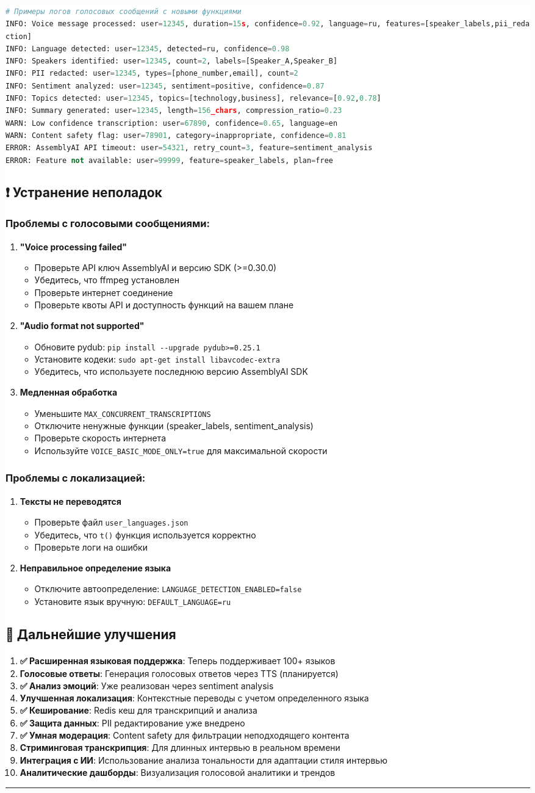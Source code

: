```python
# Примеры логов голосовых сообщений с новыми функциями
INFO: Voice message processed: user=12345, duration=15s, confidence=0.92, language=ru, features=[speaker_labels,pii_redaction]
INFO: Language detected: user=12345, detected=ru, confidence=0.98
INFO: Speakers identified: user=12345, count=2, labels=[Speaker_A,Speaker_B]
INFO: PII redacted: user=12345, types=[phone_number,email], count=2
INFO: Sentiment analyzed: user=12345, sentiment=positive, confidence=0.87
INFO: Topics detected: user=12345, topics=[technology,business], relevance=[0.92,0.78]
INFO: Summary generated: user=12345, length=156_chars, compression_ratio=0.23
WARN: Low confidence transcription: user=67890, confidence=0.65, language=en
WARN: Content safety flag: user=78901, category=inappropriate, confidence=0.81
ERROR: AssemblyAI API timeout: user=54321, retry_count=3, feature=sentiment_analysis
ERROR: Feature not available: user=99999, feature=speaker_labels, plan=free
```

## ❗ Устранение неполадок

### Проблемы с голосовыми сообщениями:

1. **"Voice processing failed"**
   - Проверьте API ключ AssemblyAI и версию SDK (>=0.30.0)
   - Убедитесь, что ffmpeg установлен
   - Проверьте интернет соединение
   - Проверьте квоты API и доступность функций на вашем плане

2. **"Audio format not supported"**
   - Обновите pydub: `pip install --upgrade pydub>=0.25.1`
   - Установите кодеки: `sudo apt-get install libavcodec-extra`
   - Убедитесь, что используете последнюю версию AssemblyAI SDK

3. **Медленная обработка**
   - Уменьшите `MAX_CONCURRENT_TRANSCRIPTIONS`
   - Отключите ненужные функции (speaker_labels, sentiment_analysis)
   - Проверьте скорость интернета
   - Используйте `VOICE_BASIC_MODE_ONLY=true` для максимальной скорости

### Проблемы с локализацией:

1. **Тексты не переводятся**
   - Проверьте файл `user_languages.json`
   - Убедитесь, что `t()` функция используется корректно
   - Проверьте логи на ошибки

2. **Неправильное определение языка**
   - Отключите автоопределение: `LANGUAGE_DETECTION_ENABLED=false`
   - Установите язык вручную: `DEFAULT_LANGUAGE=ru`

## 🎯 Дальнейшие улучшения

1. **✅ Расширенная языковая поддержка**: Теперь поддерживает 100+ языков
2. **Голосовые ответы**: Генерация голосовых ответов через TTS (планируется)
3. **✅ Анализ эмоций**: Уже реализован через sentiment analysis
4. **Улучшенная локализация**: Контекстные переводы с учетом определенного языка
5. **✅ Кеширование**: Redis кеш для транскрипций и анализа
6. **✅ Защита данных**: PII редактирование уже внедрено
7. **✅ Умная модерация**: Content safety для фильтрации неподходящего контента
8. **Стриминговая транскрипция**: Для длинных интервью в реальном времени
9. **Интеграция с ИИ**: Использование анализа тональности для адаптации стиля интервью
10. **Аналитические дашборды**: Визуализация голосовой аналитики и трендов

---